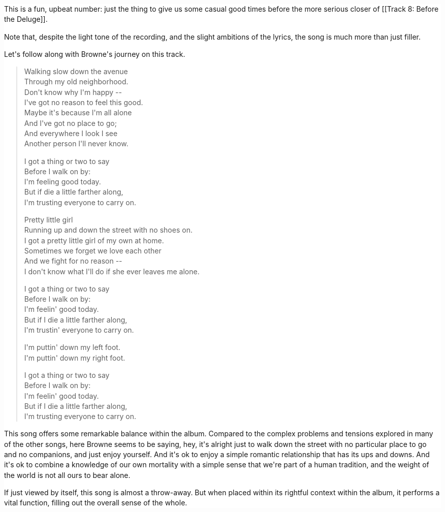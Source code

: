 This is a fun, upbeat number: just the thing to give us some casual good times before the more serious closer of [[Track 8: Before the Deluge]]. 

Note that, despite the light tone of the recording, and the slight ambitions of the lyrics, the song is much more than just filler. 

Let's follow along with Browne's journey on this track. 

> Walking slow down the avenue  
> Through my old neighborhood.  
> Don't know why I'm happy --   
> I've got no reason to feel this good.  
> Maybe it's because I'm all alone  
> And I've got no place to go;  
> And everywhere I look I see  
> Another person I'll never know.  
>   
> I got a thing or two to say  
> Before I walk on by:  
> I'm feeling good today.  
> But if die a little farther along,  
> I'm trusting everyone to carry on.  
>   
> Pretty little girl   
> Running up and down the street with no shoes on.  
> I got a pretty little girl of my own at home.  
> Sometimes we forget we love each other  
> And we fight for no reason --    
> I don't know what I'll do if she ever leaves me alone.  
>   
> I got a thing or two to say  
> Before I walk on by:  
> I'm feelin' good today.  
> But if I die a little farther along,  
> I'm trustin' everyone to carry on.  
>   
> I'm puttin' down my left foot.  
> I'm puttin' down my right foot.  
>   
> I got a thing or two to say  
> Before I walk on by:  
> I'm feelin' good today.  
> But if I die a little farther along,  
> I'm trusting everyone to carry on.

This song offers some remarkable balance within the album. Compared to the complex problems and tensions explored in many of the other songs, here Browne seems to be saying, hey, it's alright just to walk down the street with no particular place to go and no companions, and just enjoy yourself. And it's ok to enjoy a simple romantic relationship that has its ups and downs. And it's ok to combine a knowledge of our own mortality with a simple sense that we're part of a human tradition, and the weight of the world is not all ours to bear alone. 

If just viewed by itself, this song is almost a throw-away. But when placed within its rightful context within the album, it performs a vital function, filling out the overall sense of the whole.


[hof]: https://rockhall.com/inductees/jackson-browne/
[rsreview]: https://www.rollingstone.com/music/music-album-reviews/late-for-the-sky-109919/
[cover]: http://www.bobseidemann.com/brown_print.html
[magritte]: http://en.wikipedia.org/wiki/Rene_Magritte
[ledl]: https://www.christies.com/img/LotImages/2017/NYR/2017_NYR_15004_0012A_000(rene_magritte_lempire_des_lumieres).jpg
[seidemann]: http://www.bobseidemann.com/
[lindley]: https://www.davidlindley.com/index.html
[liberation]: https://reasontorock.com/elements/liberation.html
[berry]: https://reasontorock.com/artists/chuck_berry.html
[kerouac]: http://jackkerouac.com